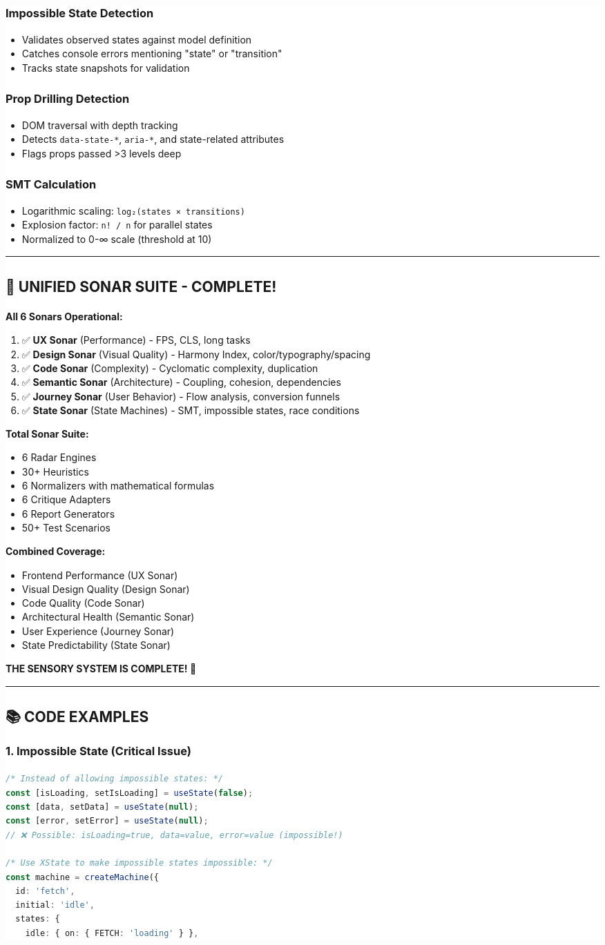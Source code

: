 ### Impossible State Detection
- Validates observed states against model definition
- Catches console errors mentioning "state" or "transition"
- Tracks state snapshots for validation

### Prop Drilling Detection
- DOM traversal with depth tracking
- Detects `data-state-*`, `aria-*`, and state-related attributes
- Flags props passed >3 levels deep

### SMT Calculation
- Logarithmic scaling: `log₂(states × transitions)`
- Explosion factor: `n! / n` for parallel states
- Normalized to 0-∞ scale (threshold at 10)

---

## 🚀 UNIFIED SONAR SUITE - COMPLETE!

**All 6 Sonars Operational:**

1. ✅ **UX Sonar** (Performance) - FPS, CLS, long tasks
2. ✅ **Design Sonar** (Visual Quality) - Harmony Index, color/typography/spacing
3. ✅ **Code Sonar** (Complexity) - Cyclomatic complexity, duplication
4. ✅ **Semantic Sonar** (Architecture) - Coupling, cohesion, dependencies
5. ✅ **Journey Sonar** (User Behavior) - Flow analysis, conversion funnels
6. ✅ **State Sonar** (State Machines) - SMT, impossible states, race conditions

**Total Sonar Suite:**
- 6 Radar Engines
- 30+ Heuristics
- 6 Normalizers with mathematical formulas
- 6 Critique Adapters
- 6 Report Generators
- 50+ Test Scenarios

**Combined Coverage:**
- Frontend Performance (UX Sonar)
- Visual Design Quality (Design Sonar)
- Code Quality (Code Sonar)
- Architectural Health (Semantic Sonar)
- User Experience (Journey Sonar)
- State Predictability (State Sonar)

**THE SENSORY SYSTEM IS COMPLETE! 🎉**

---

## 📚 CODE EXAMPLES

### 1. Impossible State (Critical Issue)
```typescript
/* Instead of allowing impossible states: */
const [isLoading, setIsLoading] = useState(false);
const [data, setData] = useState(null);
const [error, setError] = useState(null);
// ❌ Possible: isLoading=true, data=value, error=value (impossible!)

/* Use XState to make impossible states impossible: */
const machine = createMachine({
  id: 'fetch',
  initial: 'idle',
  states: {
    idle: { on: { FETCH: 'loading' } },
```